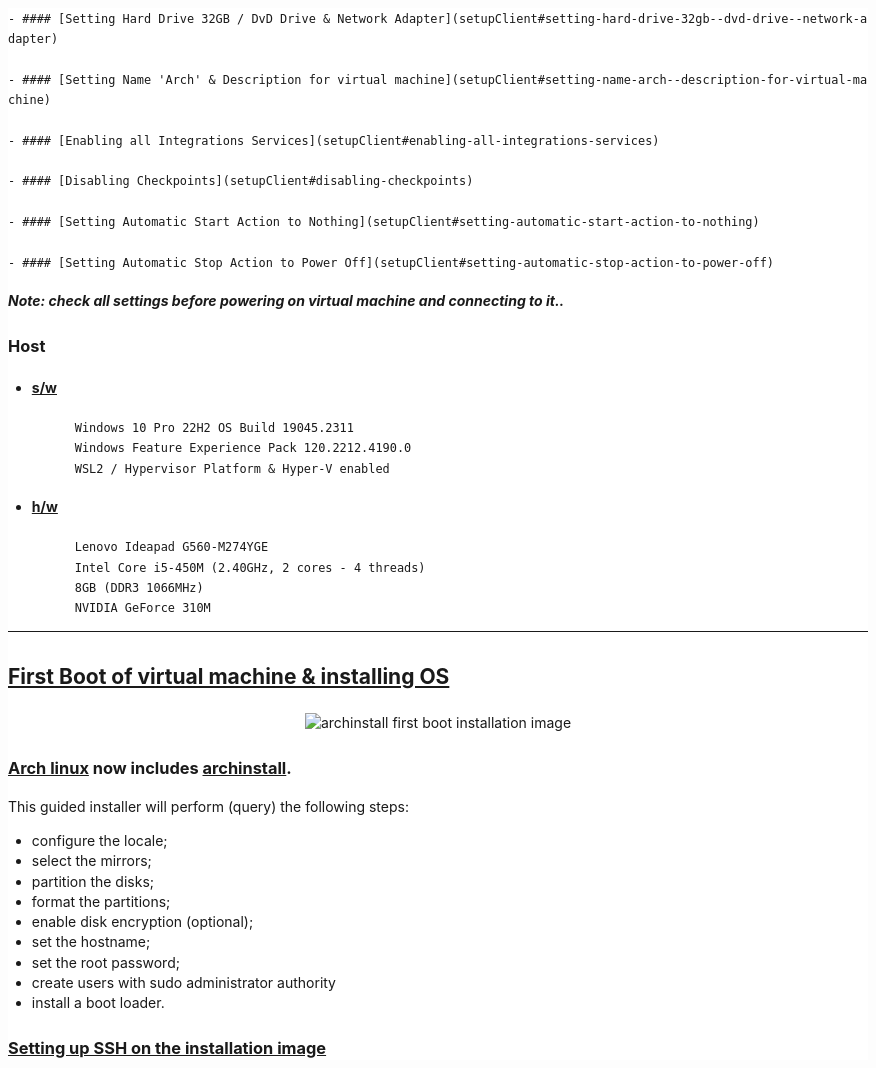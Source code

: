     - #### [Setting Hard Drive 32GB / DvD Drive & Network Adapter](setupClient#setting-hard-drive-32gb--dvd-drive--network-adapter)

    - #### [Setting Name 'Arch' & Description for virtual machine](setupClient#setting-name-arch--description-for-virtual-machine)

    - #### [Enabling all Integrations Services](setupClient#enabling-all-integrations-services)

    - #### [Disabling Checkpoints](setupClient#disabling-checkpoints)

    - #### [Setting Automatic Start Action to Nothing](setupClient#setting-automatic-start-action-to-nothing)

    - #### [Setting Automatic Stop Action to Power Off](setupClient#setting-automatic-stop-action-to-power-off)

#### <p align="left"> _Note: check all settings before powering on virtual machine and connecting to it.._</p>

### Host

- #### [s/w](https://www.microsoft.com/en-gb/windows/compare-windows-10-home-vs-pro)

            Windows 10 Pro 22H2 OS Build 19045.2311
            Windows Feature Experience Pack 120.2212.4190.0
            WSL2 / Hypervisor Platform & Hyper-V enabled
- #### [h/w](https://support.lenovo.com/gb/en/solutions/pd022767-overview-lenovo-g560)<br>

            Lenovo Ideapad G560-M274YGE
            Intel Core i5-450M (2.40GHz, 2 cores - 4 threads)
            8GB (DDR3 1066MHz)
            NVIDIA GeForce 310M

---

## <p align="left">[First Boot of virtual machine & installing OS](#firstboot)</p>

<p align="center"><img src="images/virtManINST_1stBoot.PNG" alt="archinstall first boot installation image" width="480" /></p>

### [Arch linux](https://archlinux.org) now includes [archinstall](https://wiki.archlinux.org/title/Archinstall).<br>
This guided installer will perform (query) the following steps:

- configure the locale;
- select the mirrors;
- partition the disks;
- format the partitions;
- enable disk encryption (optional);
- set the hostname;
- set the root password;
- create users with sudo administrator authority
- install a boot loader.

### [Setting up SSH on the installation image](#setting-up-ssh-on-the-installation-image)
